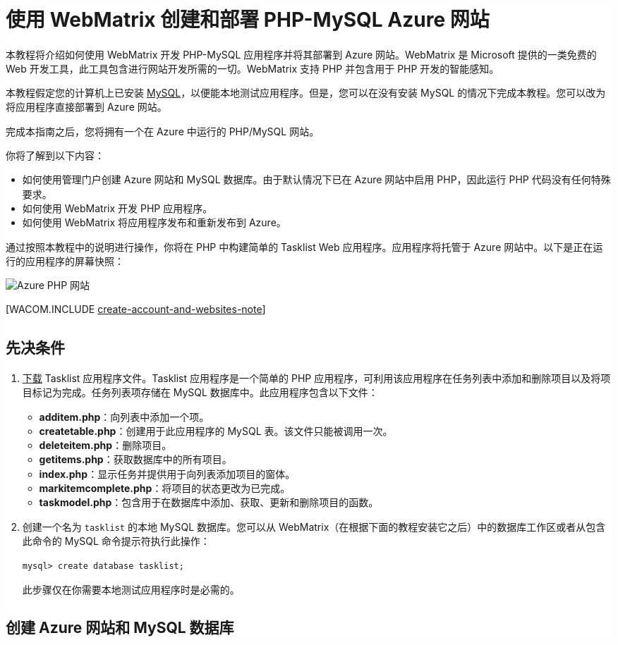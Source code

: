 <properties linkid="develop-php-website-with-mysql-and-webmatrix" urlDisplayName="Web w/ WebMatrix" pageTitle="带 MySQL 和 WebMatrix 的 PHP 网站 - Azure 教程" metaKeywords="" description="演示如何使用免费的 WebMatrix IDE 创建和部署在 MySQL 中存储数据的 PHP 网站的教程。" metaCanonical="" services="web-sites" documentationCenter="PHP" title="使用 WebMatrix 创建和部署 PHP-MySQL Azure 网站" authors="" solutions="" manager="" editor="mollybos" />
<tags ms.service="web-sites"
    ms.date=""
    wacn.date=""
    />

# 使用 WebMatrix 创建和部署 PHP-MySQL Azure 网站

本教程将介绍如何使用 WebMatrix 开发 PHP-MySQL 应用程序并将其部署到 Azure 网站。WebMatrix 是 Microsoft 提供的一类免费的 Web 开发工具，此工具包含进行网站开发所需的一切。WebMatrix 支持 PHP 并包含用于 PHP 开发的智能感知。

本教程假定您的计算机上已安装 [MySQL][MySQL]，以便能本地测试应用程序。但是，您可以在没有安装 MySQL 的情况下完成本教程。您可以改为将应用程序直接部署到 Azure 网站。

完成本指南之后，您将拥有一个在 Azure 中运行的 PHP/MySQL 网站。

你将了解到以下内容：

-   如何使用管理门户创建 Azure 网站和 MySQL 数据库。由于默认情况下已在 Azure 网站中启用 PHP，因此运行 PHP 代码没有任何特殊要求。
-   如何使用 WebMatrix 开发 PHP 应用程序。
-   如何使用 WebMatrix 将应用程序发布和重新发布到 Azure。

通过按照本教程中的说明进行操作，你将在 PHP 中构建简单的 Tasklist Web 应用程序。应用程序将托管于 Azure 网站中。以下是正在运行的应用程序的屏幕快照：

![Azure PHP 网站][Azure PHP 网站]

[WACOM.INCLUDE [create-account-and-websites-note](../includes/create-account-and-websites-note.md)]

## 先决条件

1.  [下载][下载] Tasklist 应用程序文件。Tasklist 应用程序是一个简单的 PHP 应用程序，可利用该应用程序在任务列表中添加和删除项目以及将项目标记为完成。任务列表项存储在 MySQL 数据库中。此应用程序包含以下文件：

    -   **additem.php**：向列表中添加一个项。
    -   **createtable.php**：创建用于此应用程序的 MySQL 表。该文件只能被调用一次。
    -   **deleteitem.php**：删除项目。
    -   **getitems.php**：获取数据库中的所有项目。
    -   **index.php**：显示任务并提供用于向列表添加项目的窗体。
    -   **markitemcomplete.php**：将项目的状态更改为已完成。
    -   **taskmodel.php**：包含用于在数据库中添加、获取、更新和删除项目的函数。

2.  创建一个名为 `tasklist` 的本地 MySQL 数据库。您可以从 WebMatrix（在根据下面的教程安装它之后）中的数据库工作区或者从包含此命令的 MySQL 命令提示符执行此操作：

        mysql> create database tasklist;

    此步骤仅在你需要本地测试应用程序时是必需的。

## <span id="CreateWebsite"></span></a>创建 Azure 网站和 MySQL 数据库


  [MySQL]: http://dev.mysql.com/doc/refman/5.6/en/installing.html
  [Azure PHP 网站]: ./media/web-sites-php-mysql-use-webmatrix/tasklist_app_windows.png
  [下载]: http://go.microsoft.com/fwlink/?LinkId=252506
  [管理门户]: https://manage.windowsazure.cn
  [创建新的 Azure 网站]: ./media/web-sites-php-mysql-use-webmatrix/NewWebSite1.jpg
  [自定义创建新的网站]: ./media/web-sites-php-mysql-use-webmatrix/NewWebSite2.png
  [填写网站详细信息]: ./media/web-sites-php-mysql-use-webmatrix/NewWebSite3.png
  [新建 MySQL 数据库]: ./media/web-sites-php-mysql-use-webmatrix/NewWebSite4.png
  [打开网站仪表板]: ./media/web-sites-php-mysql-use-webmatrix/NewWebSite5.png
  [配置选项卡]: ./media/web-sites-php-mysql-use-webmatrix/NewWebSite6.png
  [连接字符串]: ./media/web-sites-php-mysql-use-webmatrix/ConnectionString.png
  [安装 WebMatrix]: ./media/web-sites-php-mysql-use-webmatrix/InstallWebMatrix.png
  [下载网站]: ./media/web-sites-php-mysql-use-webmatrix/download-site-1.png
  [模板中的网站]: ./media/web-sites-php-mysql-use-webmatrix/site-from-template.png
  [提供网站的名称]: ./media/web-sites-php-mysql-use-webmatrix/site-from-template-2.png
  [WebMatrix - 添加现有文件]: ./media/web-sites-php-mysql-use-webmatrix/edit_addexisting.png
  [发布应用程序]: #Publish
  [WebMatrix - 在浏览器中启动 createtable.php]: ./media/web-sites-php-mysql-use-webmatrix/edit_run.png
  [创建 Azure 网站和 MySQL 数据库]: #CreateWebsite
  [WebMatrix - 发布]: ./media/web-sites-php-mysql-use-webmatrix/edit_publish.png
  [WebMatrix - 打开远程视图]: ./media/web-sites-php-mysql-use-webmatrix/OpenRemoteView.png
  [WebMatrix - 打开索引文件]: ./media/web-sites-php-mysql-use-webmatrix/Remote_editIndex.png
  [WebMatrix - 远程启动网站]: ./media/web-sites-php-mysql-use-webmatrix/Remote_run.png
  [WebMatrix for Azure]: http://go.microsoft.com/fwlink/?LinkID=253622&clcid=0x409
  [WebMatrix 网站]: http://www.microsoft.com/click/services/Redirect2.ashx?CR_CC=200106398